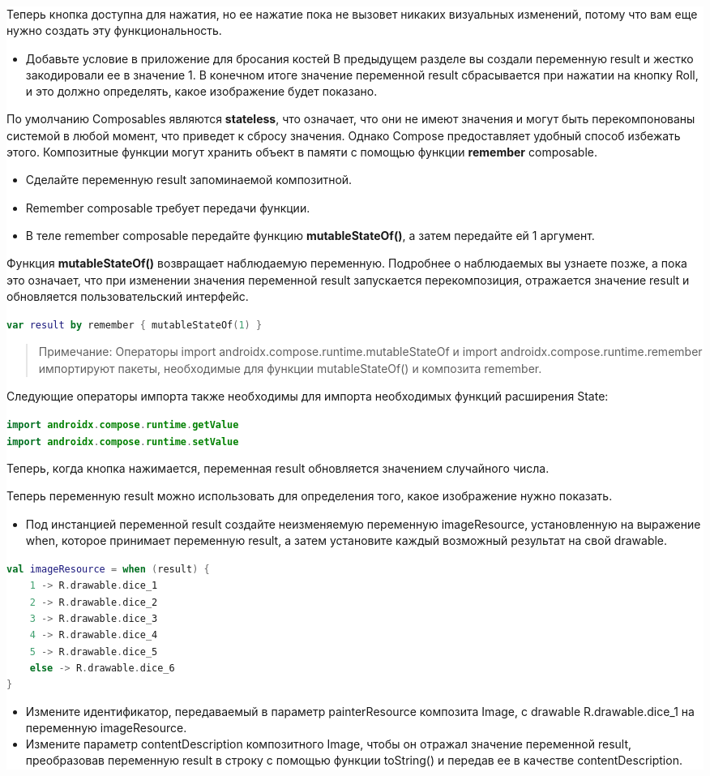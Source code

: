 Теперь кнопка доступна для нажатия, но ее нажатие пока не вызовет никаких визуальных изменений, потому что вам еще нужно создать эту функциональность.

- Добавьте условие в приложение для бросания костей
В предыдущем разделе вы создали переменную result и жестко закодировали ее в значение 1. В конечном итоге значение переменной result сбрасывается при нажатии на кнопку Roll, и это должно определять, какое изображение будет показано.

По умолчанию Composables являются **stateless**, что означает, что они не имеют значения и могут быть перекомпонованы системой в любой момент, что приведет к сбросу значения. Однако Compose предоставляет удобный способ избежать этого. Композитные функции могут хранить объект в памяти с помощью функции **remember** composable.

- Сделайте переменную result запоминаемой композитной.
- Remember composable требует передачи функции.

- В теле remember composable передайте функцию **mutableStateOf()**, а затем передайте ей 1 аргумент.

Функция **mutableStateOf()** возвращает наблюдаемую переменную. Подробнее о наблюдаемых вы узнаете позже, а пока это означает, что при изменении значения переменной result запускается перекомпозиция, отражается значение result и обновляется пользовательский интерфейс.

```kt
var result by remember { mutableStateOf(1) }
```

> Примечание: Операторы import androidx.compose.runtime.mutableStateOf и import androidx.compose.runtime.remember импортируют пакеты, необходимые для функции mutableStateOf() и композита remember.

Следующие операторы импорта также необходимы для импорта необходимых функций расширения State:

```kt
import androidx.compose.runtime.getValue
import androidx.compose.runtime.setValue
```

Теперь, когда кнопка нажимается, переменная result обновляется значением случайного числа.

Теперь переменную result можно использовать для определения того, какое изображение нужно показать.

- Под инстанцией переменной result создайте неизменяемую переменную imageResource, установленную на выражение when, которое принимает переменную result, а затем установите каждый возможный результат на свой drawable.


```kt
val imageResource = when (result) {
    1 -> R.drawable.dice_1
    2 -> R.drawable.dice_2
    3 -> R.drawable.dice_3
    4 -> R.drawable.dice_4
    5 -> R.drawable.dice_5
    else -> R.drawable.dice_6
}
```

- Измените идентификатор, передаваемый в параметр painterResource композита Image, с drawable R.drawable.dice_1 на переменную imageResource.
- Измените параметр contentDescription композитного Image, чтобы он отражал значение переменной result, преобразовав переменную result в строку с помощью функции toString() и передав ее в качестве contentDescription.
